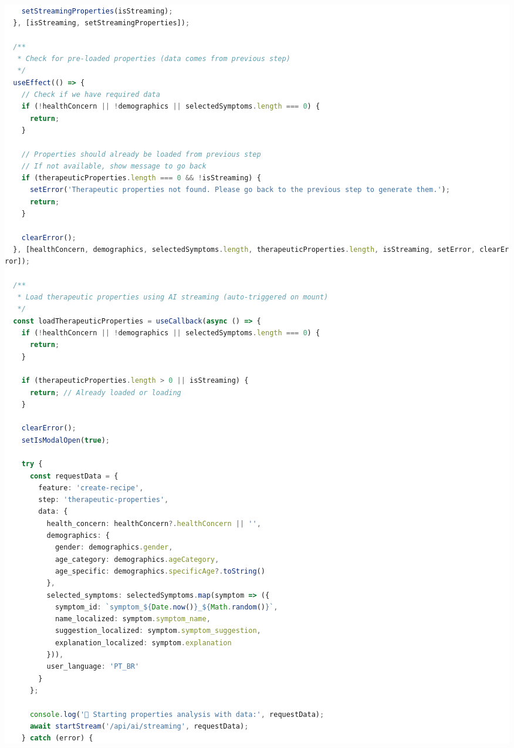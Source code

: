 ```typescript
    setStreamingProperties(isStreaming);
  }, [isStreaming, setStreamingProperties]);

  /**
   * Check for pre-loaded properties (data comes from previous step)
   */
  useEffect(() => {
    // Check if we have required data
    if (!healthConcern || !demographics || selectedSymptoms.length === 0) {
      return;
    }

    // Properties should already be loaded from previous step
    // If not available, show message to go back
    if (therapeuticProperties.length === 0 && !isStreaming) {
      setError('Therapeutic properties not found. Please go back to the previous step to generate them.');
      return;
    }

    clearError();
  }, [healthConcern, demographics, selectedSymptoms.length, therapeuticProperties.length, isStreaming, setError, clearError]);

  /**
   * Load therapeutic properties using AI streaming (auto-triggered on mount)
   */
  const loadTherapeuticProperties = useCallback(async () => {
    if (!healthConcern || !demographics || selectedSymptoms.length === 0) {
      return;
    }

    if (therapeuticProperties.length > 0 || isStreaming) {
      return; // Already loaded or loading
    }

    clearError();
    setIsModalOpen(true);

    try {
      const requestData = {
        feature: 'create-recipe',
        step: 'therapeutic-properties',
        data: {
          health_concern: healthConcern?.healthConcern || '',
          demographics: {
            gender: demographics.gender,
            age_category: demographics.ageCategory,
            age_specific: demographics.specificAge?.toString()
          },
          selected_symptoms: selectedSymptoms.map(symptom => ({
            symptom_id: `symptom_${Date.now()}_${Math.random()}`,
            name_localized: symptom.symptom_name,
            suggestion_localized: symptom.symptom_suggestion,
            explanation_localized: symptom.explanation
          })),
          user_language: 'PT_BR'
        }
      };

      console.log('🚀 Starting properties analysis with data:', requestData);
      await startStream('/api/ai/streaming', requestData);
    } catch (error) {
```